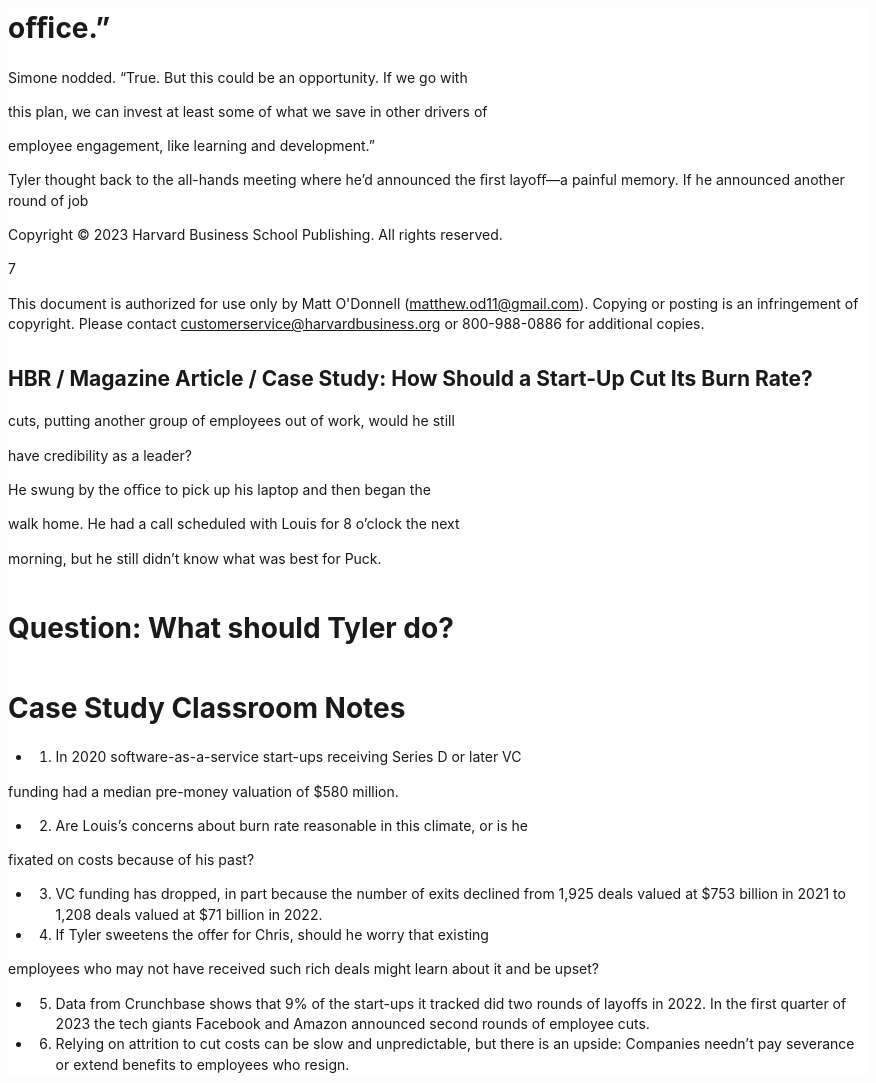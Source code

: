 # oﬃce.”

Simone nodded. “True. But this could be an opportunity. If we go with

this plan, we can invest at least some of what we save in other drivers of

employee engagement, like learning and development.”

Tyler thought back to the all-hands meeting where he’d announced the ﬁrst layoﬀ—a painful memory. If he announced another round of job

Copyright © 2023 Harvard Business School Publishing. All rights reserved.

7

This document is authorized for use only by Matt O'Donnell (matthew.od11@gmail.com). Copying or posting is an infringement of copyright. Please contact customerservice@harvardbusiness.org or 800-988-0886 for additional copies.

## HBR / Magazine Article / Case Study: How Should a Start-Up Cut Its Burn Rate?

cuts, putting another group of employees out of work, would he still

have credibility as a leader?

He swung by the oﬃce to pick up his laptop and then began the

walk home. He had a call scheduled with Louis for 8 o’clock the next

morning, but he still didn’t know what was best for Puck.

# Question: What should Tyler do?

# Case Study Classroom Notes

- 1. In 2020 software-as-a-service start-ups receiving Series D or later VC

funding had a median pre-money valuation of $580 million.

- 2. Are Louis’s concerns about burn rate reasonable in this climate, or is he

fixated on costs because of his past?

- 3. VC funding has dropped, in part because the number of exits declined from 1,925 deals valued at $753 billion in 2021 to 1,208 deals valued at $71 billion in 2022.

- 4. If Tyler sweetens the offer for Chris, should he worry that existing

employees who may not have received such rich deals might learn about it and be upset?

- 5. Data from Crunchbase shows that 9% of the start-ups it tracked did two rounds of layoffs in 2022. In the first quarter of 2023 the tech giants Facebook and Amazon announced second rounds of employee cuts.

- 6. Relying on attrition to cut costs can be slow and unpredictable, but there is an upside: Companies needn’t pay severance or extend benefits to employees who resign.
